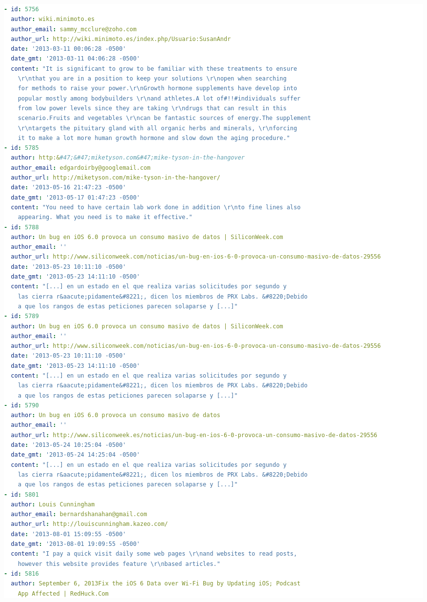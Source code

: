 ```yaml
- id: 5756
  author: wiki.minimoto.es
  author_email: sammy_mcclure@zoho.com
  author_url: http://wiki.minimoto.es/index.php/Usuario:SusanAndr
  date: '2013-03-11 00:06:28 -0500'
  date_gmt: '2013-03-11 04:06:28 -0500'
  content: "It is significant to grow to be familiar with these treatments to ensure
    \r\nthat you are in a position to keep your solutions \r\nopen when searching
    for methods to raise your power.\r\nGrowth hormone supplements have develop into
    popular mostly among bodybuilders \r\nand athletes.A lot of#!!#individuals suffer
    from low power levels since they are taking \r\ndrugs that can result in this
    scenario.Fruits and vegetables \r\ncan be fantastic sources of energy.The supplement
    \r\ntargets the pituitary gland with all organic herbs and minerals, \r\nforcing
    it to make a lot more human growth hormone and slow down the aging procedure."
- id: 5785
  author: http:&#47;&#47;miketyson.com&#47;mike-tyson-in-the-hangover
  author_email: edgardoirby@googlemail.com
  author_url: http://miketyson.com/mike-tyson-in-the-hangover/
  date: '2013-05-16 21:47:23 -0500'
  date_gmt: '2013-05-17 01:47:23 -0500'
  content: "You need to have certain lab work done in addition \r\nto fine lines also
    appearing. What you need is to make it effective."
- id: 5788
  author: Un bug en iOS 6.0 provoca un consumo masivo de datos | SiliconWeek.com
  author_email: ''
  author_url: http://www.siliconweek.com/noticias/un-bug-en-ios-6-0-provoca-un-consumo-masivo-de-datos-29556
  date: '2013-05-23 10:11:10 -0500'
  date_gmt: '2013-05-23 14:11:10 -0500'
  content: "[...] en un estado en el que realiza varias solicitudes por segundo y
    las cierra r&aacute;pidamente&#8221;, dicen los miembros de PRX Labs. &#8220;Debido
    a que los rangos de estas peticiones parecen solaparse y [...]"
- id: 5789
  author: Un bug en iOS 6.0 provoca un consumo masivo de datos | SiliconWeek.com
  author_email: ''
  author_url: http://www.siliconweek.com/noticias/un-bug-en-ios-6-0-provoca-un-consumo-masivo-de-datos-29556
  date: '2013-05-23 10:11:10 -0500'
  date_gmt: '2013-05-23 14:11:10 -0500'
  content: "[...] en un estado en el que realiza varias solicitudes por segundo y
    las cierra r&aacute;pidamente&#8221;, dicen los miembros de PRX Labs. &#8220;Debido
    a que los rangos de estas peticiones parecen solaparse y [...]"
- id: 5790
  author: Un bug en iOS 6.0 provoca un consumo masivo de datos
  author_email: ''
  author_url: http://www.siliconweek.es/noticias/un-bug-en-ios-6-0-provoca-un-consumo-masivo-de-datos-29556
  date: '2013-05-24 10:25:04 -0500'
  date_gmt: '2013-05-24 14:25:04 -0500'
  content: "[...] en un estado en el que realiza varias solicitudes por segundo y
    las cierra r&aacute;pidamente&#8221;, dicen los miembros de PRX Labs. &#8220;Debido
    a que los rangos de estas peticiones parecen solaparse y [...]"
- id: 5801
  author: Louis Cunningham
  author_email: bernardshanahan@gmail.com
  author_url: http://louiscunningham.kazeo.com/
  date: '2013-08-01 15:09:55 -0500'
  date_gmt: '2013-08-01 19:09:55 -0500'
  content: "I pay a quick visit daily some web pages \r\nand websites to read posts,
    however this website provides feature \r\nbased articles."
- id: 5816
  author: September 6, 2013Fix the iOS 6 Data over Wi-Fi Bug by Updating iOS; Podcast
    App Affected | RedHuck.Com
```